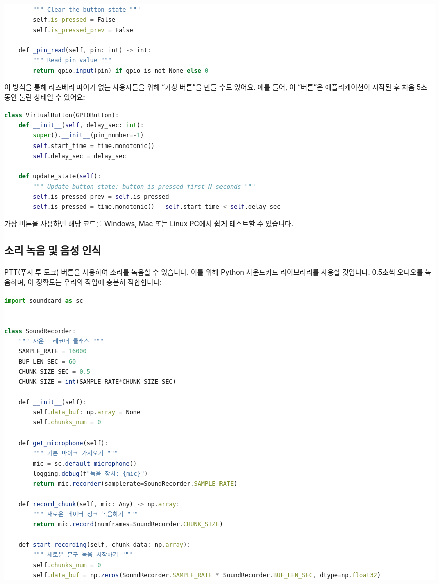 ```js
        """ Clear the button state """
        self.is_pressed = False
        self.is_pressed_prev = False

    def _pin_read(self, pin: int) -> int:
        """ Read pin value """
        return gpio.input(pin) if gpio is not None else 0
```

이 방식을 통해 라즈베리 파이가 없는 사용자들을 위해 “가상 버튼”을 만들 수도 있어요. 예를 들어, 이 “버튼”은 애플리케이션이 시작된 후 처음 5초 동안 눌린 상태일 수 있어요:

<div class="content-ad"></div>

```python
class VirtualButton(GPIOButton):
    def __init__(self, delay_sec: int):
        super().__init__(pin_number=-1)
        self.start_time = time.monotonic()
        self.delay_sec = delay_sec

    def update_state(self):
        """ Update button state: button is pressed first N seconds """
        self.is_pressed_prev = self.is_pressed
        self.is_pressed = time.monotonic() - self.start_time < self.delay_sec
```

가상 버튼을 사용하면 해당 코드를 Windows, Mac 또는 Linux PC에서 쉽게 테스트할 수 있습니다.

## 소리 녹음 및 음성 인식

PTT(푸시 투 토크) 버튼을 사용하여 소리를 녹음할 수 있습니다. 이를 위해 Python 사운드카드 라이브러리를 사용할 것입니다. 0.5초씩 오디오를 녹음하며, 이 정확도는 우리의 작업에 충분히 적합합니다:

<div class="content-ad"></div>

```js
import soundcard as sc


class SoundRecorder:
    """ 사운드 레코더 클래스 """
    SAMPLE_RATE = 16000
    BUF_LEN_SEC = 60
    CHUNK_SIZE_SEC = 0.5
    CHUNK_SIZE = int(SAMPLE_RATE*CHUNK_SIZE_SEC)

    def __init__(self):
        self.data_buf: np.array = None
        self.chunks_num = 0

    def get_microphone(self):
        """ 기본 마이크 가져오기 """
        mic = sc.default_microphone()
        logging.debug(f"녹음 장치: {mic}")
        return mic.recorder(samplerate=SoundRecorder.SAMPLE_RATE)

    def record_chunk(self, mic: Any) -> np.array:
        """ 새로운 데이터 청크 녹음하기 """
        return mic.record(numframes=SoundRecorder.CHUNK_SIZE)

    def start_recording(self, chunk_data: np.array):
        """ 새로운 문구 녹음 시작하기 """
        self.chunks_num = 0
        self.data_buf = np.zeros(SoundRecorder.SAMPLE_RATE * SoundRecorder.BUF_LEN_SEC, dtype=np.float32)
```